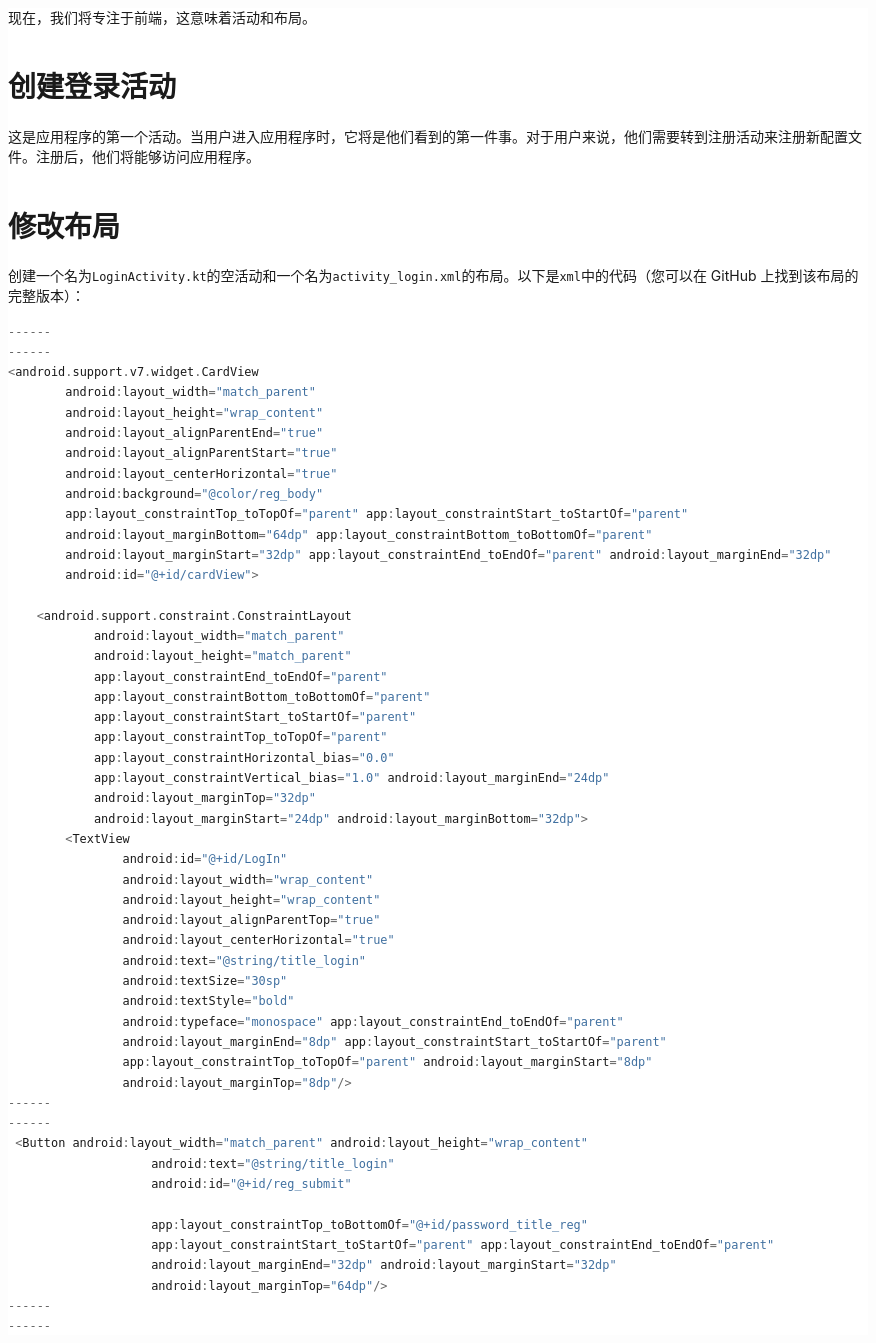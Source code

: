 现在，我们将专注于前端，这意味着活动和布局。

# 创建登录活动

这是应用程序的第一个活动。当用户进入应用程序时，它将是他们看到的第一件事。对于用户来说，他们需要转到注册活动来注册新配置文件。注册后，他们将能够访问应用程序。

# 修改布局

创建一个名为`LoginActivity.kt`的空活动和一个名为`activity_login.xml`的布局。以下是`xml`中的代码（您可以在 GitHub 上找到该布局的完整版本）：

```kt
------
------
<android.support.v7.widget.CardView
        android:layout_width="match_parent"
        android:layout_height="wrap_content"
        android:layout_alignParentEnd="true"
        android:layout_alignParentStart="true"
        android:layout_centerHorizontal="true"
        android:background="@color/reg_body"
        app:layout_constraintTop_toTopOf="parent" app:layout_constraintStart_toStartOf="parent"
        android:layout_marginBottom="64dp" app:layout_constraintBottom_toBottomOf="parent"
        android:layout_marginStart="32dp" app:layout_constraintEnd_toEndOf="parent" android:layout_marginEnd="32dp"
        android:id="@+id/cardView">

    <android.support.constraint.ConstraintLayout
            android:layout_width="match_parent"
            android:layout_height="match_parent"
            app:layout_constraintEnd_toEndOf="parent"
            app:layout_constraintBottom_toBottomOf="parent"
            app:layout_constraintStart_toStartOf="parent"
            app:layout_constraintTop_toTopOf="parent"
            app:layout_constraintHorizontal_bias="0.0"
            app:layout_constraintVertical_bias="1.0" android:layout_marginEnd="24dp"
            android:layout_marginTop="32dp"
            android:layout_marginStart="24dp" android:layout_marginBottom="32dp">
        <TextView
                android:id="@+id/LogIn"
                android:layout_width="wrap_content"
                android:layout_height="wrap_content"
                android:layout_alignParentTop="true"
                android:layout_centerHorizontal="true"
                android:text="@string/title_login"
                android:textSize="30sp"
                android:textStyle="bold"
                android:typeface="monospace" app:layout_constraintEnd_toEndOf="parent"
                android:layout_marginEnd="8dp" app:layout_constraintStart_toStartOf="parent"
                app:layout_constraintTop_toTopOf="parent" android:layout_marginStart="8dp"
                android:layout_marginTop="8dp"/>
------
------
 <Button android:layout_width="match_parent" android:layout_height="wrap_content"
                    android:text="@string/title_login"
                    android:id="@+id/reg_submit"

                    app:layout_constraintTop_toBottomOf="@+id/password_title_reg"
                    app:layout_constraintStart_toStartOf="parent" app:layout_constraintEnd_toEndOf="parent"
                    android:layout_marginEnd="32dp" android:layout_marginStart="32dp"
                    android:layout_marginTop="64dp"/>
------
------ 
```
